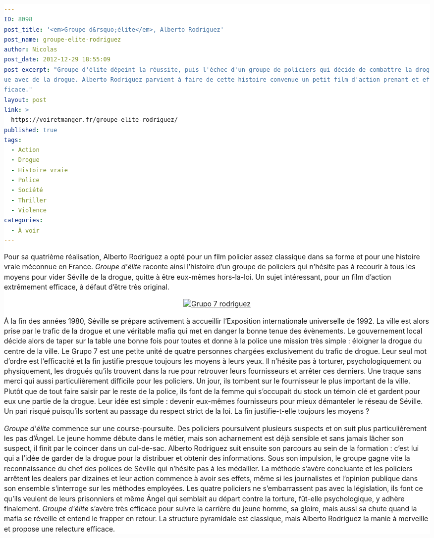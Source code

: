 ```yaml
---
ID: 8098
post_title: '<em>Groupe d&rsquo;élite</em>, Alberto Rodriguez'
post_name: groupe-elite-rodriguez
author: Nicolas
post_date: 2012-12-29 18:55:09
post_excerpt: "Groupe d'élite dépeint la réussite, puis l'échec d'un groupe de policiers qui décide de combattre la drogue avec de la drogue. Alberto Rodriguez parvient à faire de cette histoire convenue un petit film d'action prenant et efficace."
layout: post
link: >
  https://voiretmanger.fr/groupe-elite-rodriguez/
published: true
tags:
  - Action
  - Drogue
  - Histoire vraie
  - Police
  - Société
  - Thriller
  - Violence
categories:
  - À voir
---
```

<p>Pour sa quatrième réalisation, Alberto Rodriguez a opté pour un film policier assez classique dans sa forme et pour une histoire vraie méconnue en France. <em>Groupe d'élite</em> raconte ainsi l’histoire d’un groupe de policiers qui n’hésite pas à recourir à tous les moyens pour vider Séville de la drogue, quitte à être eux-mêmes hors-la-loi. Un sujet intéressant, pour un film d’action extrêmement efficace, à défaut d’être très original.</p>

<div style="text-align: center;"><a href="http://www.allocine.fr/film/fichefilm_gen_cfilm=193254.html"><img class="aligncenter" title="grupo-7-rodriguez.jpg" alt="Grupo 7 rodriguez" src="https://voiretmanger.fr/wp-content/uploads/2012/12/grupo-7-rodriguez.jpg" width="100%" /></a></div>
<p>À la fin des années 1980, Séville se prépare activement à accueillir l’Exposition internationale universelle de 1992. La ville est alors prise par le trafic de la drogue et une véritable mafia qui met en danger la bonne tenue des évènements. Le gouvernement local décide alors de taper sur la table une bonne fois pour toutes et donne à la police une mission très simple : éloigner la drogue du centre de la ville. Le Grupo 7 est une petite unité de quatre personnes chargées exclusivement du trafic de drogue. Leur seul mot d’ordre est l’efficacité et la fin justifie presque toujours les moyens à leurs yeux. Il n’hésite pas à torturer, psychologiquement ou physiquement, les drogués qu’ils trouvent dans la rue pour retrouver leurs fournisseurs et arrêter ces derniers. Une traque sans merci qui aussi particulièrement difficile pour les policiers. Un jour, ils tombent sur le fournisseur le plus important de la ville. Plutôt que de tout faire saisir par le reste de la police, ils font de la femme qui s’occupait du stock un témoin clé et gardent pour eux une partie de la drogue. Leur idée est simple : devenir eux-mêmes fournisseurs pour mieux démanteler le réseau de Séville. Un pari risqué puisqu’ils sortent au passage du respect strict de la loi. La fin justifie-t-elle toujours les moyens ?</p>
<p><em>Groupe d'élite</em> commence sur une course-poursuite. Des policiers poursuivent plusieurs suspects et on suit plus particulièrement les pas d’Ángel. Le jeune homme débute dans le métier, mais son acharnement est déjà sensible et sans jamais lâcher son suspect, il finit par le coincer dans un cul-de-sac. Alberto Rodriguez suit ensuite son parcours au sein de la formation : c’est lui qui a l’idée de garder de la drogue pour la distribuer et obtenir des informations. Sous son impulsion, le groupe gagne vite la reconnaissance du chef des polices de Séville qui n’hésite pas à les médailler. La méthode s’avère concluante et les policiers arrêtent les dealers par dizaines et leur action commence à avoir ses effets, même si les journalistes et l’opinion publique dans son ensemble s’interroge sur les méthodes employées. Les quatre policiers ne s’embarrassent pas avec la législation, ils font ce qu’ils veulent de leurs prisonniers et même Ángel qui semblait au départ contre la torture, fût-elle psychologique, y adhère finalement. <em>Groupe d'élite</em> s’avère très efficace pour suivre la carrière du jeune homme, sa gloire, mais aussi sa chute quand la mafia se réveille et entend le frapper en retour. La structure pyramidale est classique, mais Alberto Rodriguez la manie à merveille et propose une relecture efficace.</p>
